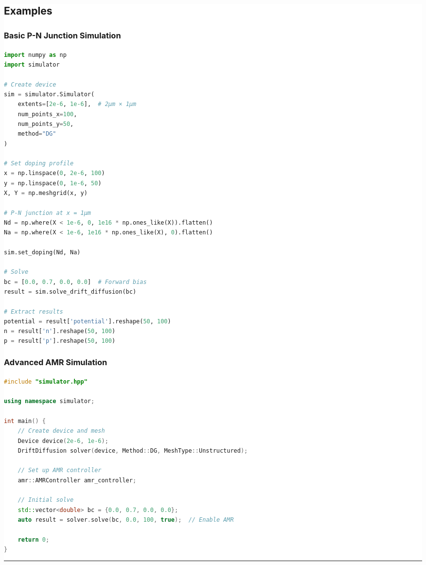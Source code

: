 
## Examples

### Basic P-N Junction Simulation

```python
import numpy as np
import simulator

# Create device
sim = simulator.Simulator(
    extents=[2e-6, 1e-6],  # 2μm × 1μm
    num_points_x=100,
    num_points_y=50,
    method="DG"
)

# Set doping profile
x = np.linspace(0, 2e-6, 100)
y = np.linspace(0, 1e-6, 50)
X, Y = np.meshgrid(x, y)

# P-N junction at x = 1μm
Nd = np.where(X < 1e-6, 0, 1e16 * np.ones_like(X)).flatten()
Na = np.where(X < 1e-6, 1e16 * np.ones_like(X), 0).flatten()

sim.set_doping(Nd, Na)

# Solve
bc = [0.0, 0.7, 0.0, 0.0]  # Forward bias
result = sim.solve_drift_diffusion(bc)

# Extract results
potential = result['potential'].reshape(50, 100)
n = result['n'].reshape(50, 100)
p = result['p'].reshape(50, 100)
```

### Advanced AMR Simulation

```cpp
#include "simulator.hpp"

using namespace simulator;

int main() {
    // Create device and mesh
    Device device(2e-6, 1e-6);
    DriftDiffusion solver(device, Method::DG, MeshType::Unstructured);
    
    // Set up AMR controller
    amr::AMRController amr_controller;
    
    // Initial solve
    std::vector<double> bc = {0.0, 0.7, 0.0, 0.0};
    auto result = solver.solve(bc, 0.0, 100, true);  // Enable AMR
    
    return 0;
}
```

---